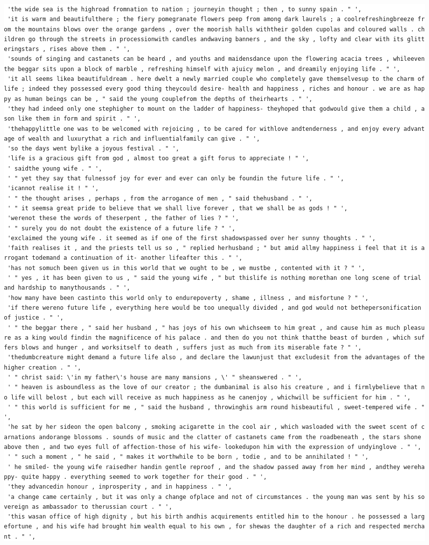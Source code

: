      'the wide sea is the highroad fromnation to nation ; journeyin thought ; then , to sunny spain . " ',
     'it is warm and beautifulthere ; the fiery pomegranate flowers peep from among dark laurels ; a coolrefreshingbreeze from the mountains blows over the orange gardens , over the moorish halls withtheir golden cupolas and coloured walls . children go through the streets in processionwith candles andwaving banners , and the sky , lofty and clear with its glitteringstars , rises above them . " ',
     'sounds of singing and castanets can be heard , and youths and maidensdance upon the flowering acacia trees , whileeven the beggar sits upon a block of marble , refreshing himself with ajuicy melon , and dreamily enjoying life . " ',
     'it all seems likea beautifuldream . here dwelt a newly married couple who completely gave themselvesup to the charm oflife ; indeed they possessed every good thing theycould desire- health and happiness , riches and honour . we are as happy as human beings can be , " said the young couplefrom the depths of theirhearts . " ',
     'they had indeed only one stephigher to mount on the ladder of happiness- theyhoped that godwould give them a child , a son like them in form and spirit . " ',
     'thehappylittle one was to be welcomed with rejoicing , to be cared for withlove andtenderness , and enjoy every advantage of wealth and luxurythat a rich and influentialfamily can give . " ',
     'so the days went bylike a joyous festival . " ',
     'life is a gracious gift from god , almost too great a gift forus to appreciate ! " ',
     ' saidthe young wife . " ',
     ' " yet they say that fulnessof joy for ever and ever can only be foundin the future life . " ',
     'icannot realise it ! " ',
     ' " the thought arises , perhaps , from the arrogance of men , " said thehusband . " ',
     ' " it seemsa great pride to believe that we shall live forever , that we shall be as gods ! " ',
     'werenot these the words of theserpent , the father of lies ? " ',
     ' " surely you do not doubt the existence of a future life ? " ',
     'exclaimed the young wife . it seemed as if one of the first shadowspassed over her sunny thoughts . " ',
     'faith realises it , and the priests tell us so , " replied herhusband ; " but amid allmy happiness i feel that it is arrogant todemand a continuation of it- another lifeafter this . " ',
     'has not somuch been given us in this world that we ought to be , we mustbe , contented with it ? " ',
     ' " yes , it has been given to us , " said the young wife , " but thislife is nothing morethan one long scene of trial and hardship to manythousands . " ',
     'how many have been castinto this world only to endurepoverty , shame , illness , and misfortune ? " ',
     'if there wereno future life , everything here would be too unequally divided , and god would not bethepersonification of justice . " ',
     ' " the beggar there , " said her husband , " has joys of his own whichseem to him great , and cause him as much pleasure as a king would findin the magnificence of his palace . and then do you not think thatthe beast of burden , which suffers blows and hunger , and worksitself to death , suffers just as much from its miserable fate ? " ',
     'thedumbcreature might demand a future life also , and declare the lawunjust that excludesit from the advantages of the higher creation . " ',
     ' " christ said: \'in my father\'s house are many mansions , \' " sheanswered . " ',
     ' " heaven is asboundless as the love of our creator ; the dumbanimal is also his creature , and i firmlybelieve that no life will belost , but each will receive as much happiness as he canenjoy , whichwill be sufficient for him . " ',
     ' " this world is sufficient for me , " said the husband , throwinghis arm round hisbeautiful , sweet-tempered wife . " ',
     'he sat by her sideon the open balcony , smoking acigarette in the cool air , which wasloaded with the sweet scent of carnations andorange blossoms . sounds of music and the clatter of castanets came from the roadbeneath , the stars shone above then , and two eyes full of affection-those of his wife- lookedupon him with the expression of undyinglove . " ',
     ' " such a moment , " he said , " makes it worthwhile to be born , todie , and to be annihilated ! " ',
     ' he smiled- the young wife raisedher handin gentle reproof , and the shadow passed away from her mind , andthey werehappy- quite happy . everything seemed to work together for their good . " ',
     'they advancedin honour , inprosperity , and in happiness . " ',
     'a change came certainly , but it was only a change ofplace and not of circumstances . the young man was sent by his sovereign as ambassador to therussian court . " ',
     'this wasan office of high dignity , but his birth andhis acquirements entitled him to the honour . he possessed a largefortune , and his wife had brought him wealth equal to his own , for shewas the daughter of a rich and respected merchant . " ',